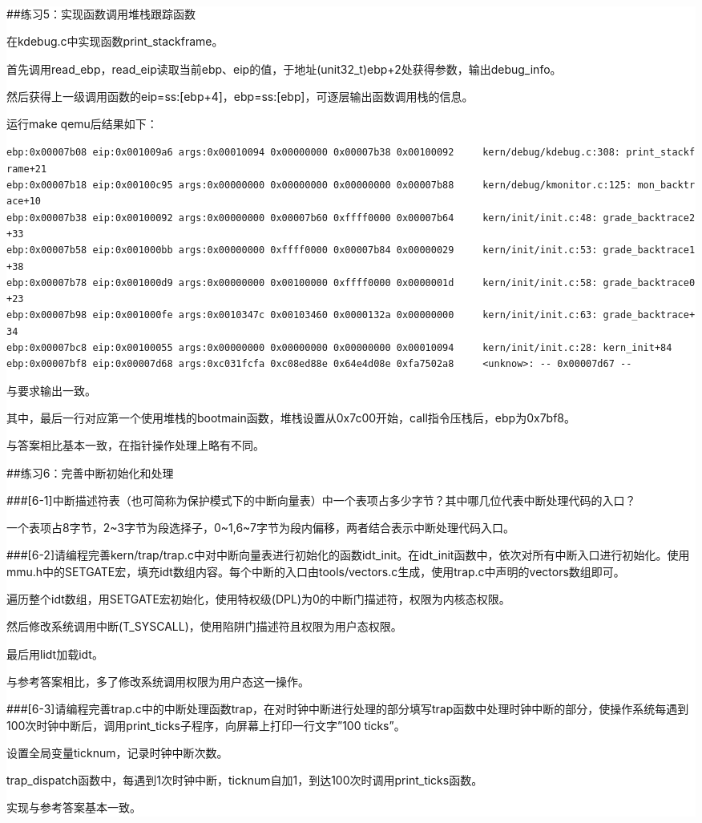 ##练习5：实现函数调用堆栈跟踪函数

在kdebug.c中实现函数print_stackframe。

首先调用read_ebp，read_eip读取当前ebp、eip的值，于地址(unit32_t)ebp+2处获得参数，输出debug_info。

然后获得上一级调用函数的eip=ss:[ebp+4]，ebp=ss:[ebp]，可逐层输出函数调用栈的信息。

运行make qemu后结果如下：

```
ebp:0x00007b08 eip:0x001009a6 args:0x00010094 0x00000000 0x00007b38 0x00100092     kern/debug/kdebug.c:308: print_stackframe+21
ebp:0x00007b18 eip:0x00100c95 args:0x00000000 0x00000000 0x00000000 0x00007b88     kern/debug/kmonitor.c:125: mon_backtrace+10
ebp:0x00007b38 eip:0x00100092 args:0x00000000 0x00007b60 0xffff0000 0x00007b64     kern/init/init.c:48: grade_backtrace2+33
ebp:0x00007b58 eip:0x001000bb args:0x00000000 0xffff0000 0x00007b84 0x00000029     kern/init/init.c:53: grade_backtrace1+38
ebp:0x00007b78 eip:0x001000d9 args:0x00000000 0x00100000 0xffff0000 0x0000001d     kern/init/init.c:58: grade_backtrace0+23
ebp:0x00007b98 eip:0x001000fe args:0x0010347c 0x00103460 0x0000132a 0x00000000     kern/init/init.c:63: grade_backtrace+34
ebp:0x00007bc8 eip:0x00100055 args:0x00000000 0x00000000 0x00000000 0x00010094     kern/init/init.c:28: kern_init+84
ebp:0x00007bf8 eip:0x00007d68 args:0xc031fcfa 0xc08ed88e 0x64e4d08e 0xfa7502a8     <unknow>: -- 0x00007d67 --
```
与要求输出一致。

其中，最后一行对应第一个使用堆栈的bootmain函数，堆栈设置从0x7c00开始，call指令压栈后，ebp为0x7bf8。

与答案相比基本一致，在指针操作处理上略有不同。

##练习6：完善中断初始化和处理


###[6-1]中断描述符表（也可简称为保护模式下的中断向量表）中一个表项占多少字节？其中哪几位代表中断处理代码的入口？

一个表项占8字节，2~3字节为段选择子，0~1,6~7字节为段内偏移，两者结合表示中断处理代码入口。

###[6-2]请编程完善kern/trap/trap.c中对中断向量表进行初始化的函数idt_init。在idt_init函数中，依次对所有中断入口进行初始化。使用mmu.h中的SETGATE宏，填充idt数组内容。每个中断的入口由tools/vectors.c生成，使用trap.c中声明的vectors数组即可。

遍历整个idt数组，用SETGATE宏初始化，使用特权级(DPL)为0的中断门描述符，权限为内核态权限。

然后修改系统调用中断(T_SYSCALL)，使用陷阱门描述符且权限为用户态权限。

最后用lidt加载idt。

与参考答案相比，多了修改系统调用权限为用户态这一操作。

###[6-3]请编程完善trap.c中的中断处理函数trap，在对时钟中断进行处理的部分填写trap函数中处理时钟中断的部分，使操作系统每遇到100次时钟中断后，调用print_ticks子程序，向屏幕上打印一行文字”100 ticks”。

设置全局变量ticknum，记录时钟中断次数。

trap_dispatch函数中，每遇到1次时钟中断，ticknum自加1，到达100次时调用print_ticks函数。

实现与参考答案基本一致。
